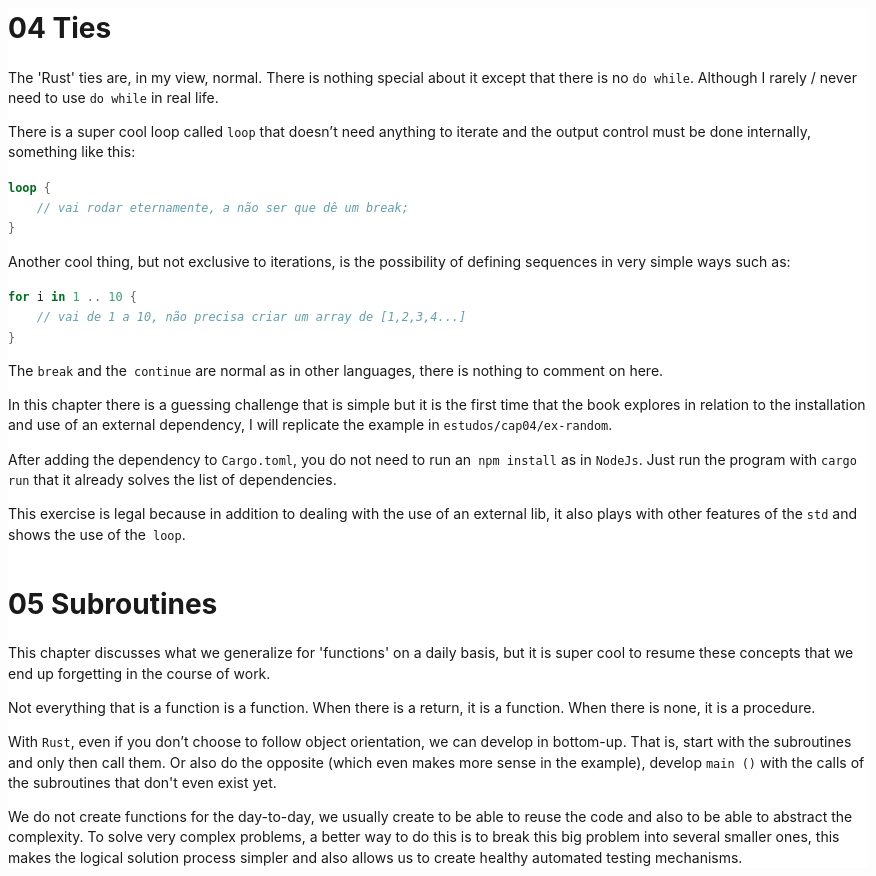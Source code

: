 # 04 Ties

The 'Rust' ties are, in my view, normal. There is nothing special about it except that there is no `do while`. Although I rarely / never need to use `do while` in real life.

There is a super cool loop called `loop` that doesn’t need anything to iterate and the output control must be done internally, something like this:

```rust
loop {
    // vai rodar eternamente, a não ser que dê um break;
}
```

Another cool thing, but not exclusive to iterations, is the possibility of defining sequences in very simple ways such as:

```rust
for i in 1 .. 10 {
    // vai de 1 a 10, não precisa criar um array de [1,2,3,4...]
}
```

The `break` and the` continue` are normal as in other languages, there is nothing to comment on here.

In this chapter there is a guessing challenge that is simple but it is the first time that the book explores in relation to the installation and use of an external dependency, I will replicate the example in `estudos/cap04/ex-random`.

After adding the dependency to `Cargo.toml`, you do not need to run an` npm install` as in `NodeJs`. Just run the program with `cargo run` that it already solves the list of dependencies.

This exercise is legal because in addition to dealing with the use of an external lib, it also plays with other features of the `std` and shows the use of the` loop`.

# 05 Subroutines

This chapter discusses what we generalize for 'functions' on a daily basis, but it is super cool to resume these concepts that we end up forgetting in the course of work.

Not everything that is a function is a function. When there is a return, it is a function. When there is none, it is a procedure.

With `Rust`, even if you don’t choose to follow object orientation, we can develop in bottom-up. That is, start with the subroutines and only then call them. Or also do the opposite (which even makes more sense in the example), develop `main ()` with the calls of the subroutines that don't even exist yet.

We do not create functions for the day-to-day, we usually create to be able to reuse the code and also to be able to abstract the complexity.
To solve very complex problems, a better way to do this is to break this big problem into several smaller ones, this makes the logical solution process simpler and also allows us to create healthy automated testing mechanisms.
